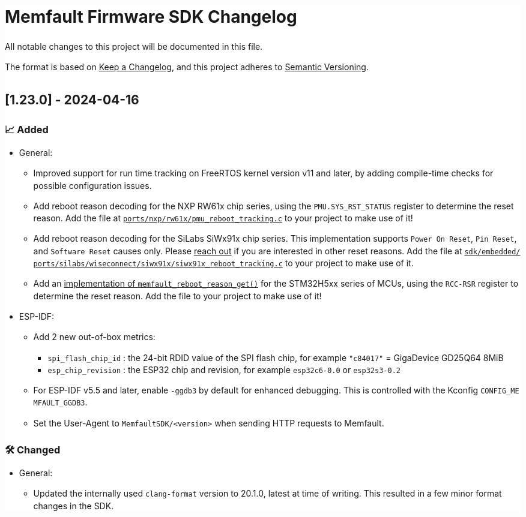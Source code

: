 # Memfault Firmware SDK Changelog

All notable changes to this project will be documented in this file.

The format is based on [Keep a Changelog](https://keepachangelog.com/en/1.0.0/),
and this project adheres to
[Semantic Versioning](https://semver.org/spec/v2.0.0.html).

## [1.23.0] - 2024-04-16

### 📈 Added

- General:

  - Improved support for run time tracking on FreeRTOS kernel version v11 and
    later, by adding compile-time checks for possible configuration issues.

  - Add reboot reason decoding for the NXP RW61x chip series, using the
    `PMU.SYS_RST_STATUS` register to determine the reset reason. Add the file at
    [`ports/nxp/rw61x/pmu_reboot_tracking.c`](ports/nxp/rw61x/pmu_reboot_tracking.c)
    to your project to make use of it!

  - Add reboot reason decoding for the SiLabs SiWx91x chip series. This
    implementation supports `Power On Reset`, `Pin Reset`, and `Software Reset`
    causes only. Please [reach out](mflt.io/support) if you are interested in
    other reset reasons. Add the file at
    [`sdk/embedded/ports/silabs/wiseconnect/siwx91x/siwx91x_reboot_tracking.c`](ports/silabs/wiseconnect/siwx91x/siwx91x_reboot_tracking.c)
    to your project to make use of it.

  - Add an
    [implementation of `memfault_reboot_reason_get()`](ports/stm32cube/h5/rcc_reboot_tracking.c)
    for the STM32H5xx series of MCUs, using the `RCC-RSR` register to determine
    the reset reason. Add the file to your project to make use of it!

- ESP-IDF:

  - Add 2 new out-of-box metrics:

    - `spi_flash_chip_id` : the 24-bit RDID value of the SPI flash chip, for
      example `"c84017"` = GigaDevice GD25Q64 8MiB
    - `esp_chip_revision` : the ESP32 chip and revision, for example
      `esp32c6-0.0` or `esp32s3-0.2`

  - For ESP-IDF v5.5 and later, enable `-ggdb3` by default for enhanced
    debugging. This is controlled with the Kconfig `CONFIG_MEMFAULT_GGDB3`.

  - Set the User-Agent to `MemfaultSDK/<version>` when sending HTTP requests to
    Memfault.

### 🛠️ Changed

- General:

  - Updated the internally used `clang-format` version to 20.1.0, latest at time
    of writing. This resulted in a few minor format changes in the SDK.
